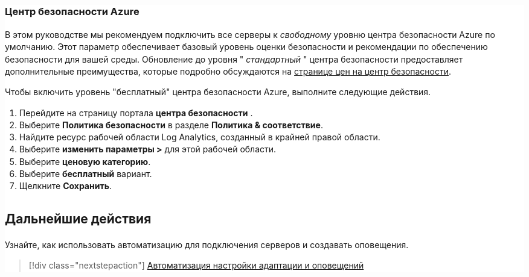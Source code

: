 ### <a name="azure-security-center"></a>Центр безопасности Azure

В этом руководстве мы рекомендуем подключить все серверы к *свободному* уровню центра безопасности Azure по умолчанию. Этот параметр обеспечивает базовый уровень оценки безопасности и рекомендации по обеспечению безопасности для вашей среды. Обновление до уровня " *стандартный* " центра безопасности предоставляет дополнительные преимущества, которые подробно обсуждаются на [странице цен на центр безопасности](https://docs.microsoft.com/azure/security-center/security-center-pricing).

Чтобы включить уровень "бесплатный" центра безопасности Azure, выполните следующие действия.

1. Перейдите на страницу портала **центра безопасности** .
2. Выберите **Политика безопасности** в разделе **Политика & соответствие**.
3. Найдите ресурс рабочей области Log Analytics, созданный в крайней правой области.
4. Выберите **изменить параметры >** для этой рабочей области.
5. Выберите **ценовую категорию**.
6. Выберите **бесплатный** вариант.
7. Щелкните **Сохранить**.

## <a name="next-steps"></a>Дальнейшие действия

Узнайте, как использовать автоматизацию для подключения серверов и создавать оповещения.

> [!div class="nextstepaction"]
> [Автоматизация настройки адаптации и оповещений](./onboarding-automation.md)
